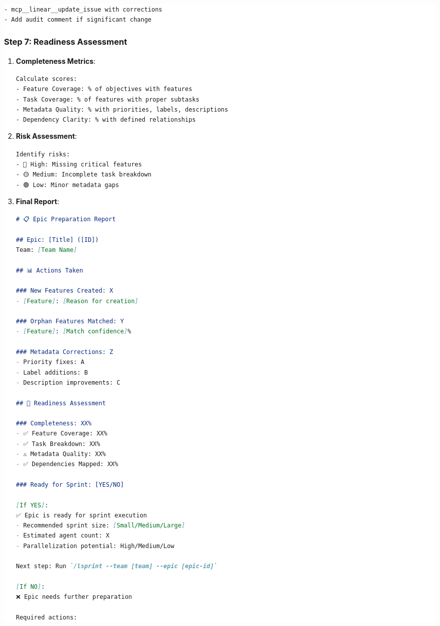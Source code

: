    ```
   - mcp__linear__update_issue with corrections
   - Add audit comment if significant change
   ```

### Step 7: Readiness Assessment

1. **Completeness Metrics**:
   ```
   Calculate scores:
   - Feature Coverage: % of objectives with features
   - Task Coverage: % of features with proper subtasks  
   - Metadata Quality: % with priorities, labels, descriptions
   - Dependency Clarity: % with defined relationships
   ```

2. **Risk Assessment**:
   ```
   Identify risks:
   - 🔴 High: Missing critical features
   - 🟡 Medium: Incomplete task breakdown
   - 🟢 Low: Minor metadata gaps
   ```

3. **Final Report**:
   ```markdown
   # 📋 Epic Preparation Report
   
   ## Epic: [Title] ([ID])
   Team: [Team Name]
   
   ## 📊 Actions Taken
   
   ### New Features Created: X
   - [Feature]: [Reason for creation]
   
   ### Orphan Features Matched: Y
   - [Feature]: [Match confidence]%
   
   ### Metadata Corrections: Z
   - Priority fixes: A
   - Label additions: B
   - Description improvements: C
   
   ## 🎯 Readiness Assessment
   
   ### Completeness: XX%
   - ✅ Feature Coverage: XX%
   - ✅ Task Breakdown: XX%
   - ⚠️ Metadata Quality: XX%
   - ✅ Dependencies Mapped: XX%
   
   ### Ready for Sprint: [YES/NO]
   
   [If YES]:
   ✅ Epic is ready for sprint execution
   - Recommended sprint size: [Small/Medium/Large]
   - Estimated agent count: X
   - Parallelization potential: High/Medium/Low
   
   Next step: Run `/lsprint --team [team] --epic [epic-id]`
   
   [If NO]:
   ❌ Epic needs further preparation
   
   Required actions:
   ```
